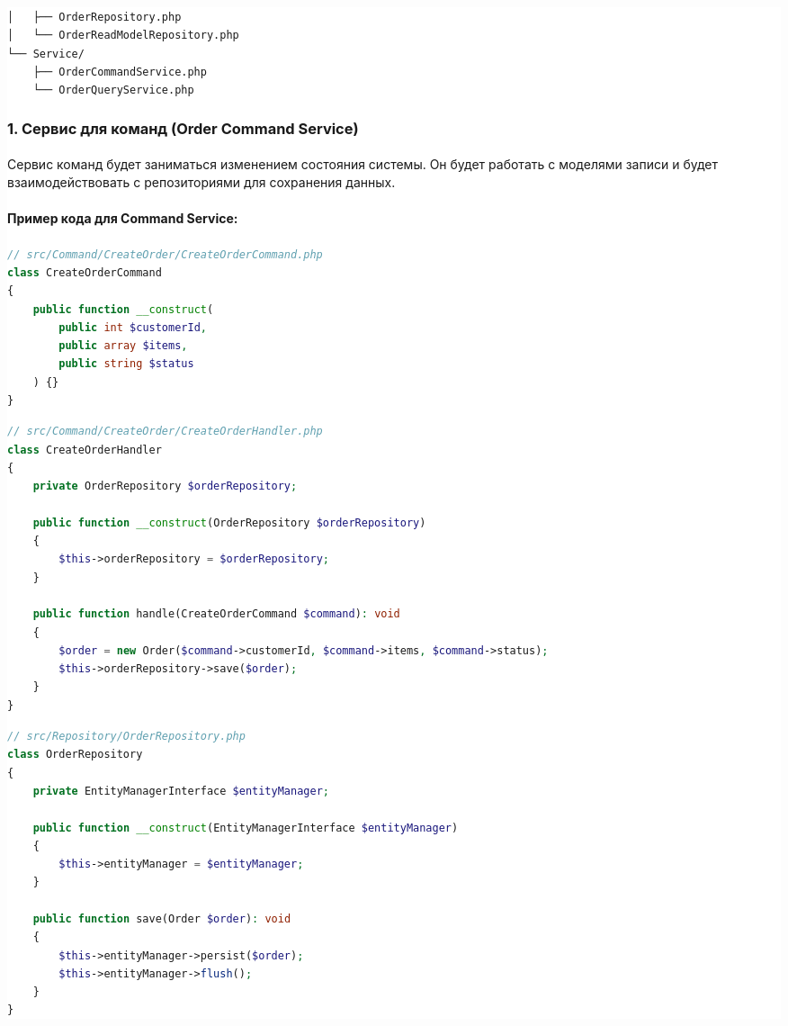 ```
│   ├── OrderRepository.php
│   └── OrderReadModelRepository.php
└── Service/
    ├── OrderCommandService.php
    └── OrderQueryService.php
```

### 1. **Сервис для команд** (Order Command Service)

Сервис команд будет заниматься изменением состояния системы. Он будет работать с моделями записи и будет взаимодействовать с репозиториями для сохранения данных.

#### Пример кода для Command Service:

```php
// src/Command/CreateOrder/CreateOrderCommand.php
class CreateOrderCommand
{
    public function __construct(
        public int $customerId, 
        public array $items, 
        public string $status
    ) {}
}
```

```php
// src/Command/CreateOrder/CreateOrderHandler.php
class CreateOrderHandler
{
    private OrderRepository $orderRepository;

    public function __construct(OrderRepository $orderRepository)
    {
        $this->orderRepository = $orderRepository;
    }

    public function handle(CreateOrderCommand $command): void
    {
        $order = new Order($command->customerId, $command->items, $command->status);
        $this->orderRepository->save($order);
    }
}
```

```php
// src/Repository/OrderRepository.php
class OrderRepository
{
    private EntityManagerInterface $entityManager;

    public function __construct(EntityManagerInterface $entityManager)
    {
        $this->entityManager = $entityManager;
    }

    public function save(Order $order): void
    {
        $this->entityManager->persist($order);
        $this->entityManager->flush();
    }
}
```
